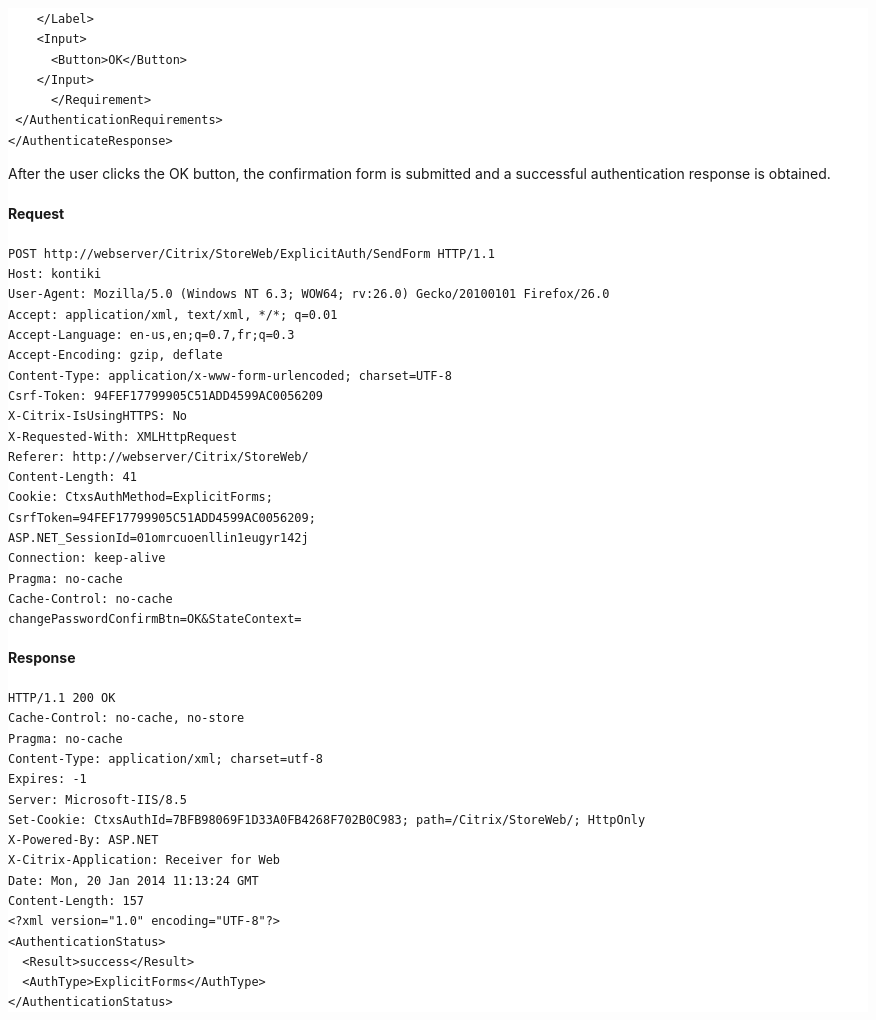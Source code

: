 ```curl
    </Label>
    <Input>
      <Button>OK</Button>
    </Input>
      </Requirement>
 </AuthenticationRequirements>
</AuthenticateResponse>
```
After the user clicks the OK button, the confirmation form is submitted and a successful authentication response is obtained.

#### Request
```curl 
POST http://webserver/Citrix/StoreWeb/ExplicitAuth/SendForm HTTP/1.1
Host: kontiki
User-Agent: Mozilla/5.0 (Windows NT 6.3; WOW64; rv:26.0) Gecko/20100101 Firefox/26.0
Accept: application/xml, text/xml, */*; q=0.01
Accept-Language: en-us,en;q=0.7,fr;q=0.3
Accept-Encoding: gzip, deflate
Content-Type: application/x-www-form-urlencoded; charset=UTF-8
Csrf-Token: 94FEF17799905C51ADD4599AC0056209
X-Citrix-IsUsingHTTPS: No
X-Requested-With: XMLHttpRequest
Referer: http://webserver/Citrix/StoreWeb/
Content-Length: 41
Cookie: CtxsAuthMethod=ExplicitForms;
CsrfToken=94FEF17799905C51ADD4599AC0056209;
ASP.NET_SessionId=01omrcuoenllin1eugyr142j
Connection: keep-alive
Pragma: no-cache
Cache-Control: no-cache
changePasswordConfirmBtn=OK&StateContext=
```
#### Response
```curl
HTTP/1.1 200 OK
Cache-Control: no-cache, no-store
Pragma: no-cache
Content-Type: application/xml; charset=utf-8
Expires: -1
Server: Microsoft-IIS/8.5
Set-Cookie: CtxsAuthId=7BFB98069F1D33A0FB4268F702B0C983; path=/Citrix/StoreWeb/; HttpOnly
X-Powered-By: ASP.NET
X-Citrix-Application: Receiver for Web
Date: Mon, 20 Jan 2014 11:13:24 GMT
Content-Length: 157
<?xml version="1.0" encoding="UTF-8"?>
<AuthenticationStatus>
  <Result>success</Result>
  <AuthType>ExplicitForms</AuthType>
</AuthenticationStatus>
```

